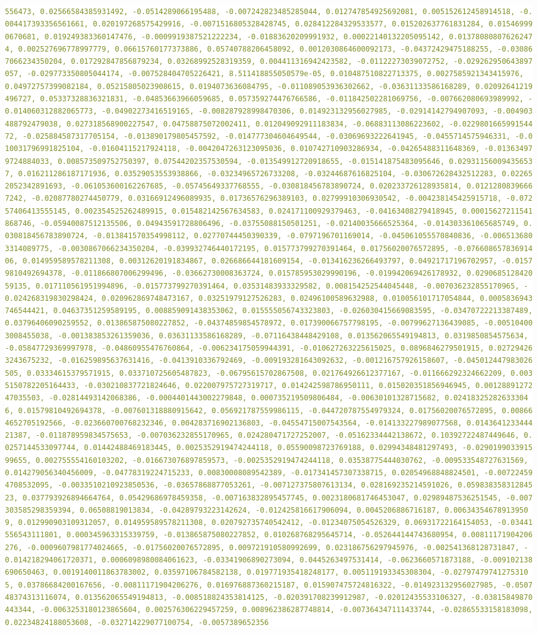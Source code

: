 ```yaml
556473, 0.02566584385931492, -0.0514289066195488, -0.007242823485285044, 0.012747854925692081, 0.005152612458914518, -0.004417393356561661, 0.020197268575429916, -0.0071516805328428745, 0.028412284329533577, 0.015202637761831284, 0.015469990670681, 0.019249383360147476, -0.0009919387521222234, -0.01883620209991932, 0.00022140132205095142, 0.013780808076262474, 0.002527696778997779, 0.06615760177373886, 0.05740788206458092, 0.0012030864600092173, -0.04372429475188255, -0.030867066234350204, 0.017292847856879234, 0.03268992528319359, 0.004411316942423582, -0.01122273039072752, -0.029262950643897057, -0.029773350805044174, -0.007528404705226421, 8.511418855050579e-05, 0.010487510822713375, 0.0027585921343415976, 0.04972757399082184, 0.05215805023908615, 0.0194073636084795, -0.011089053936302662, -0.03631133586168289, 0.02092641219496727, 0.05337328836321831, -0.04853663966059685, 0.057359274476766586, -0.011842502281069756, -0.007662080693989992, -0.014060312882065773, -0.04902273416519165, -0.008287928998470306, 0.014923132956027985, -0.02914142794907093, -0.004903488792479038, 0.027318568900227547, 0.04758875072002411, 0.012049092911183834, -0.06883113086223602, -0.022980166599154472, -0.025884587317705154, -0.013890179805457592, -0.014777304604649544, -0.03069693222641945, -0.0455714575946331, -0.010031796991825104, -0.01604115217924118, -0.0042047263123095036, 0.010742710903286934, -0.04265488311648369, -0.013634979724884033, 0.008573509752750397, 0.07544202357530594, -0.013549912720918655, -0.015141875483095646, 0.029311560094356537, 0.016211286187171936, 0.03529053553938866, -0.03234965726733208, -0.03244687616825104, -0.030672628432512283, 0.022652052342891693, -0.061053600162267685, -0.05745649337768555, -0.030818456783890724, 0.020233726128935814, 0.01212808396667242, -0.02087780274450779, 0.03166912496089935, 0.01736576296389103, 0.02799910306930542, -0.004238145425915718, -0.07257406413555145, 0.002354525262489915, 0.015482142567634583, 0.024171100929379463, -0.04163408279418945, 0.00015627211541868746, -0.05940087512135506, 0.04943591728806496, -0.03755088150501251, -0.02140035666525364, -0.014303361065685749, 0.030818456783890724, -0.013841570354998112, 0.02770744450390339, -0.0797196701169014, -0.045061055570840836, -0.0065136803314089775, -0.0030867066234350204, -0.039932746440172195, 0.015773799270391464, 0.01756020076572895, -0.07660865783691406, 0.014959589578211308, 0.00312620191834867, 0.026686644181609154, -0.013416236266493797, 0.04921717196702957, -0.01579810492694378, -0.011866807006299496, -0.03662730008363724, 0.015785953029990196, -0.019942069426178932, 0.029068512842059135, 0.017110561951994896, -0.015773799270391464, 0.03531483933329582, 0.008154252544045448, -0.007036232855170965, -0.024268319830298424, 0.020962869748473167, 0.03251979127526283, 0.02496100589632988, 0.010056101717054844, 0.0005836943746544421, 0.04637351259589195, 0.008859091438353062, 0.015555056743323803, -0.026030415669083595, -0.03470722213387489, 0.03796406090259552, 0.013865875080227852, -0.04374859854578972, 0.017390066757798195, -0.00799627136439085, -0.005104003008455038, -0.001383853261359036, 0.03631133586168289, -0.07116438448429108, 0.013562065549194813, 0.0319850854575634, -0.05847729369997978, -0.04860955476760864, -0.006234175059944391, -0.010627263225615025, 0.0896846279501915, 0.027294263243675232, -0.016259895637631416, -0.0413910336792469, -0.009193281643092632, -0.001216757926158607, -0.045012447983026505, 0.03334615379571915, 0.033710725605487823, -0.06795615702867508, 0.021764926612377167, -0.011666292324662209, 0.0035150782205164433, -0.030210837721824646, 0.022007975727319717, 0.014242598786950111, 0.015020351856946945, 0.0012889127247035503, -0.02814493142068386, -0.0004401443002279848, 0.000735219509806484, -0.00630101328715682, 0.024183252826333046, 0.01579810492694378, -0.007601318880915642, 0.056921787559986115, -0.044720787554979324, 0.01756020076572895, 0.008664652705192566, -0.023660700768232346, 0.004283716902136803, -0.04554715007543564, -0.014133227989077568, 0.014364123344421387, -0.011878959834575653, -0.007036232855170965, 0.024280471727252007, -0.05162334442138672, 0.10392722487449646, 0.0257144533097744, 0.01442488469183445, 0.0025352919474244118, 0.05590098723769188, 0.02994348481297493, -0.029019903391599655, 0.002755554160103202, -0.016673076897859573, -0.0025352919474244118, 0.03538775444030762, -0.009533548727631569, 0.014279056340456009, -0.04778319224715233, 0.00830008089542389, -0.017341457307338715, 0.02054968848824501, -0.007224594708532095, -0.0033510210923850536, -0.03657868877053261, -0.007127375807613134, 0.028169235214591026, 0.05983835831284523, 0.037793926894664764, 0.05429686978459358, -0.007163832895457745, 0.0023180681746453047, 0.02989487536251545, -0.007303585298359394, 0.06508819013834, -0.04289793223142624, -0.012425816617906094, 0.0045206886716187, 0.006343546789139509, 0.012990903109312057, 0.014959589578211308, 0.020792735740542412, -0.01234075054526329, 0.06931722164154053, -0.03441556543111801, 0.000345963315339759, -0.013865875080227852, 0.010268768295645714, -0.052644144743680954, 0.00811171904206276, -0.0009607981774024665, -0.01756020076572895, 0.009721910580992699, 0.023186756297945976, -0.002541368128731847, -0.014218294061720371, 0.0006098980084061623, -0.03341906890273094, 0.0445263497531414, -0.0623660571873188, -0.009102138690650463, 0.0019140011863783002, 0.03597106784582138, 0.019771935418248177, 0.005119193345308304, -0.027974797412753105, 0.03786684200167656, -0.00811171904206276, 0.016976887360215187, 0.015907475724816322, -0.014923132956027985, -0.050748374313116074, 0.013562065549194813, -0.008518824353814125, -0.020391708239912987, -0.02012435533106327, -0.03815849870443344, -0.0063253180123865604, 0.002576306229457259, 0.008962386287748814, -0.007364347111433744, -0.02865533158183098, 0.02234824188053608, -0.032714229077100754, -0.0057389652356
```
